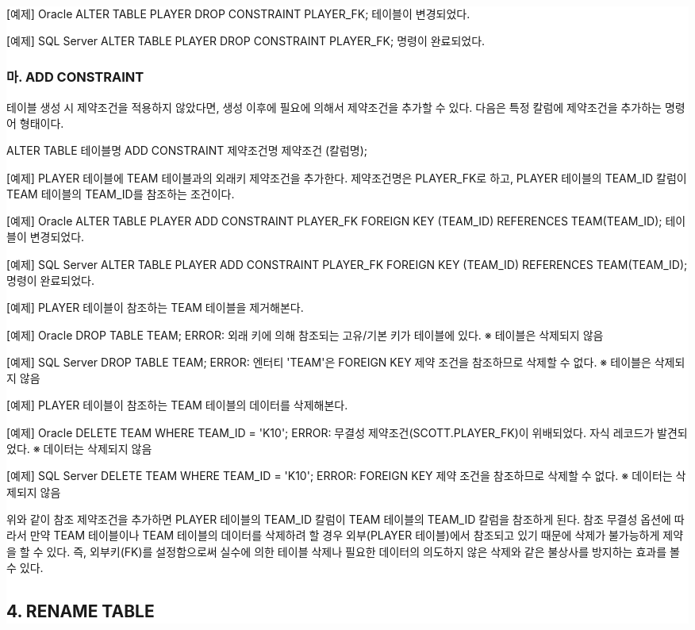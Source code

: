 

[예제] Oracle ALTER TABLE PLAYER DROP CONSTRAINT PLAYER_FK; 테이블이 변경되었다.



[예제] SQL Server ALTER TABLE PLAYER DROP CONSTRAINT PLAYER_FK; 명령이 완료되었다.



### 마. ADD CONSTRAINT

테이블 생성 시 제약조건을 적용하지 않았다면, 생성 이후에 필요에 의해서 제약조건을 추가할 수 있다. 다음은 특정 칼럼에 제약조건을 추가하는 명령어 형태이다.



ALTER TABLE 테이블명 ADD CONSTRAINT 제약조건명 제약조건 (칼럼명);



[예제] PLAYER 테이블에 TEAM 테이블과의 외래키 제약조건을 추가한다. 제약조건명은 PLAYER_FK로 하고, PLAYER 테이블의 TEAM_ID 칼럼이 TEAM 테이블의 TEAM_ID를 참조하는 조건이다.



[예제] Oracle ALTER TABLE PLAYER ADD CONSTRAINT PLAYER_FK FOREIGN KEY (TEAM_ID) REFERENCES TEAM(TEAM_ID); 테이블이 변경되었다.



[예제] SQL Server ALTER TABLE PLAYER ADD CONSTRAINT PLAYER_FK FOREIGN KEY (TEAM_ID) REFERENCES TEAM(TEAM_ID); 명령이 완료되었다.



[예제] PLAYER 테이블이 참조하는 TEAM 테이블을 제거해본다.



[예제] Oracle DROP TABLE TEAM; ERROR: 외래 키에 의해 참조되는 고유/기본 키가 테이블에 있다. ※ 테이블은 삭제되지 않음



[예제] SQL Server DROP TABLE TEAM; ERROR: 엔터티 'TEAM'은 FOREIGN KEY 제약 조건을 참조하므로 삭제할 수 없다. ※ 테이블은 삭제되지 않음



[예제] PLAYER 테이블이 참조하는 TEAM 테이블의 데이터를 삭제해본다.



[예제] Oracle DELETE TEAM WHERE TEAM_ID = 'K10'; ERROR: 무결성 제약조건(SCOTT.PLAYER_FK)이 위배되었다. 자식 레코드가 발견되었다. ※ 데이터는 삭제되지 않음



[예제] SQL Server DELETE TEAM WHERE TEAM_ID = 'K10'; ERROR: FOREIGN KEY 제약 조건을 참조하므로 삭제할 수 없다. ※ 데이터는 삭제되지 않음



위와 같이 참조 제약조건을 추가하면 PLAYER 테이블의 TEAM_ID 칼럼이 TEAM 테이블의 TEAM_ID 칼럼을 참조하게 된다. 참조 무결성 옵션에 따라서 만약 TEAM 테이블이나 TEAM 테이블의 데이터를 삭제하려 할 경우 외부(PLAYER 테이블)에서 참조되고 있기 때문에 삭제가 불가능하게 제약을 할 수 있다. 즉, 외부키(FK)를 설정함으로써 실수에 의한 테이블 삭제나 필요한 데이터의 의도하지 않은 삭제와 같은 불상사를 방지하는 효과를 볼 수 있다.



## 4. RENAME TABLE
